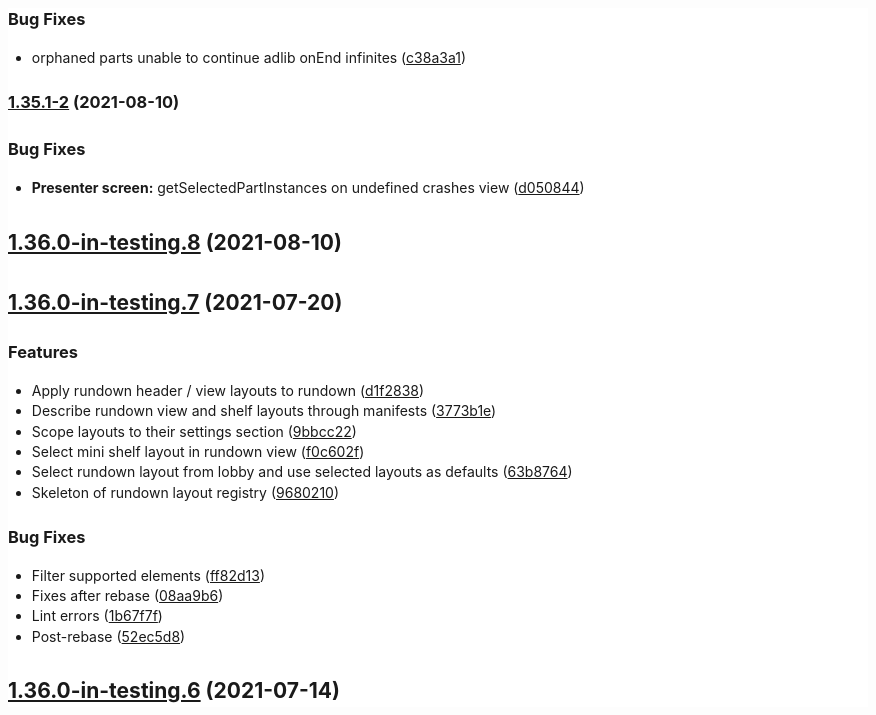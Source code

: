 
### Bug Fixes

* orphaned parts unable to continue adlib onEnd infinites ([c38a3a1](https://github.com/nrkno/tv-automation-server-core/commit/c38a3a12c98019baf79ec4167e34b29b66bf6dfb))

### [1.35.1-2](https://github.com/nrkno/tv-automation-server-core/compare/v1.35.1-1...v1.35.1-2) (2021-08-10)


### Bug Fixes

* **Presenter screen:** getSelectedPartInstances on undefined crashes view ([d050844](https://github.com/nrkno/tv-automation-server-core/commit/d0508440e5ed805100780980e958b97d02356116))

## [1.36.0-in-testing.8](https://github.com/nrkno/tv-automation-server-core/compare/v1.36.0-in-testing.7...v1.36.0-in-testing.8) (2021-08-10)

## [1.36.0-in-testing.7](https://github.com/nrkno/tv-automation-server-core/compare/v1.36.0-in-testing.6...v1.36.0-in-testing.7) (2021-07-20)


### Features

* Apply rundown header / view layouts to rundown ([d1f2838](https://github.com/nrkno/tv-automation-server-core/commit/d1f2838c6c8a963554ddfd9eba787ea653c3d722))
* Describe rundown view and shelf layouts through manifests ([3773b1e](https://github.com/nrkno/tv-automation-server-core/commit/3773b1eb93151c98902a12edc8a75c71933d6f80))
* Scope layouts to their settings section ([9bbcc22](https://github.com/nrkno/tv-automation-server-core/commit/9bbcc2212c29805f4f4df68805bccb57170e8334))
* Select mini shelf layout in rundown view ([f0c602f](https://github.com/nrkno/tv-automation-server-core/commit/f0c602f1e7c9256dac318371c38177ed117ae7d0))
* Select rundown layout from lobby and use selected layouts as defaults ([63b8764](https://github.com/nrkno/tv-automation-server-core/commit/63b8764d27547a844dcd4a0c78132cb1c0ae0dcc))
* Skeleton of rundown layout registry ([9680210](https://github.com/nrkno/tv-automation-server-core/commit/96802109e7caca14a3f1fc01d1b97cd37a56a150))


### Bug Fixes

* Filter supported elements ([ff82d13](https://github.com/nrkno/tv-automation-server-core/commit/ff82d13cd03344c4e04b2dc215d97871f4a89e07))
* Fixes after rebase ([08aa9b6](https://github.com/nrkno/tv-automation-server-core/commit/08aa9b67070e8d22ff867f784ca8d162eb198a8a))
* Lint errors ([1b67f7f](https://github.com/nrkno/tv-automation-server-core/commit/1b67f7f814a9994e98a86aa693fe2bd1889a3284))
* Post-rebase ([52ec5d8](https://github.com/nrkno/tv-automation-server-core/commit/52ec5d878712bde7ee98c0f44ad904ef39bd1e29))

## [1.36.0-in-testing.6](https://github.com/nrkno/tv-automation-server-core/compare/v1.36.0-in-testing.4...v1.36.0-in-testing.6) (2021-07-14)
